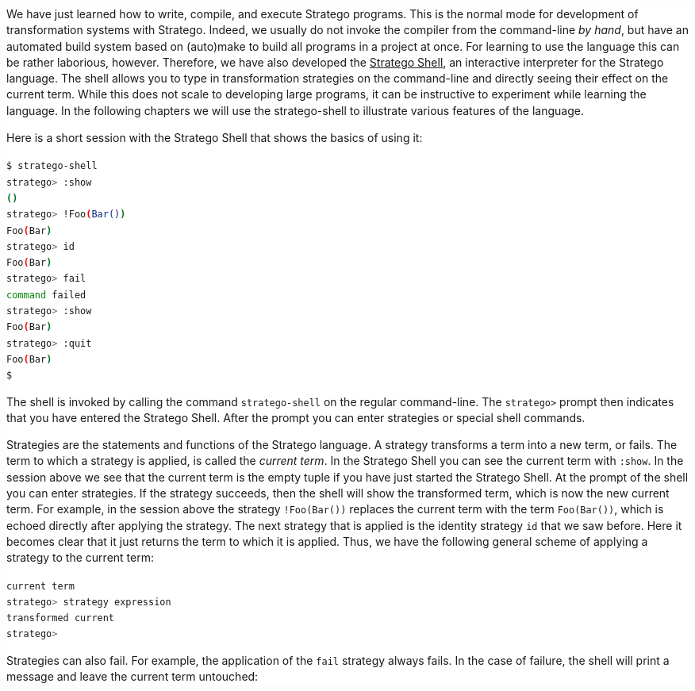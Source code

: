 We have just learned how to write, compile, and execute Stratego programs. This is the normal mode for development of transformation systems with Stratego. Indeed, we usually do not invoke the compiler from the command-line _by hand_, but have an automated build system based on (auto)make to build all programs in a project at once. For learning to use the language this can be rather laborious, however. Therefore, we have also developed the [Stratego Shell](https://releases.strategoxt.org/strategoxt-manual/unstable/manual/chunk-book/ref-stratego-shell.html), an interactive interpreter for the Stratego language. The shell allows you to type in transformation strategies on the command-line and directly seeing their effect on the current term. While this does not scale to developing large programs, it can be instructive to experiment while learning the language. In the following chapters we will use the stratego-shell to illustrate various features of the language.

Here is a short session with the Stratego Shell that shows the basics of using it:

```bash
$ stratego-shell
stratego> :show
()
stratego> !Foo(Bar())
Foo(Bar)
stratego> id
Foo(Bar)
stratego> fail
command failed
stratego> :show
Foo(Bar)
stratego> :quit
Foo(Bar)
$
```

The shell is invoked by calling the command `stratego-shell` on the regular command-line. The `stratego>` prompt then indicates that you have entered the Stratego Shell. After the prompt you can enter strategies or special shell commands.

Strategies are the statements and functions of the Stratego language. A strategy transforms a term into a new term, or fails. The term to which a strategy is applied, is called the _current term_. In the Stratego Shell you can see the current term with `:show`. In the session above we see that the current term is the empty tuple if you have just started the Stratego Shell. At the prompt of the shell you can enter strategies. If the strategy succeeds, then the shell will show the transformed term, which is now the new current term. For example, in the session above the strategy `!Foo(Bar())` replaces the current term with the term `Foo(Bar())`, which is echoed directly after applying the strategy. The next strategy that is applied is the identity strategy `id` that we saw before. Here it becomes clear that it just returns the term to which it is applied. Thus, we have the following general scheme of applying a strategy to the current term:

```bash
current term
stratego> strategy expression
transformed current
stratego>
```

Strategies can also fail. For example, the application of the `fail` strategy always fails. In the case of failure, the shell will print a message and leave the current term untouched:
